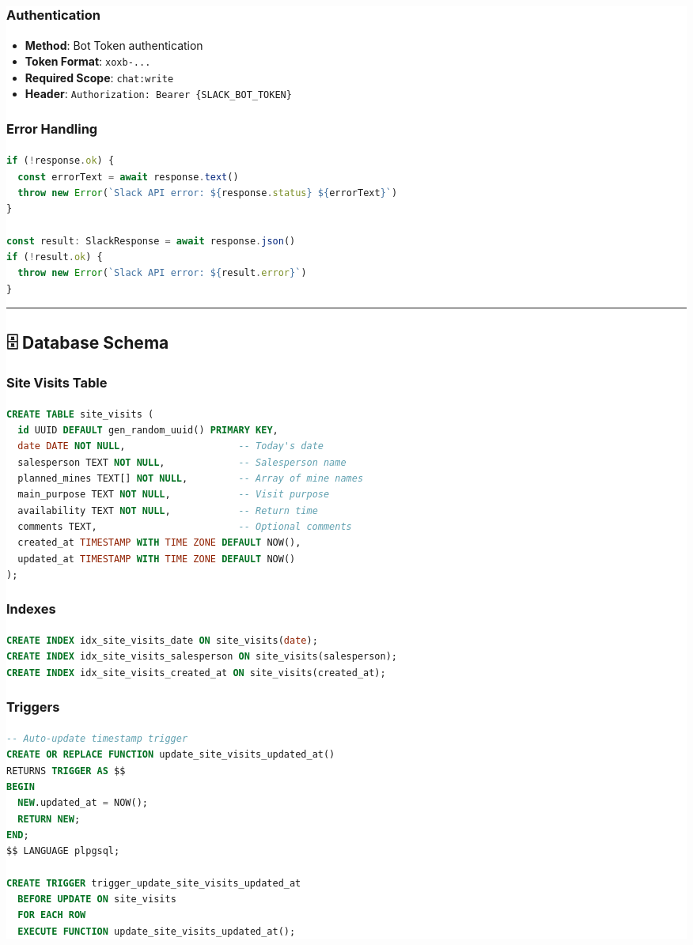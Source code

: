 ### **Authentication**

- **Method**: Bot Token authentication
- **Token Format**: `xoxb-...`
- **Required Scope**: `chat:write`
- **Header**: `Authorization: Bearer {SLACK_BOT_TOKEN}`

### **Error Handling**

```typescript
if (!response.ok) {
  const errorText = await response.text()
  throw new Error(`Slack API error: ${response.status} ${errorText}`)
}

const result: SlackResponse = await response.json()
if (!result.ok) {
  throw new Error(`Slack API error: ${result.error}`)
}
```

---

## 🗄️ Database Schema

### **Site Visits Table**

```sql
CREATE TABLE site_visits (
  id UUID DEFAULT gen_random_uuid() PRIMARY KEY,
  date DATE NOT NULL,                    -- Today's date
  salesperson TEXT NOT NULL,             -- Salesperson name
  planned_mines TEXT[] NOT NULL,         -- Array of mine names
  main_purpose TEXT NOT NULL,            -- Visit purpose
  availability TEXT NOT NULL,            -- Return time
  comments TEXT,                         -- Optional comments
  created_at TIMESTAMP WITH TIME ZONE DEFAULT NOW(),
  updated_at TIMESTAMP WITH TIME ZONE DEFAULT NOW()
);
```

### **Indexes**

```sql
CREATE INDEX idx_site_visits_date ON site_visits(date);
CREATE INDEX idx_site_visits_salesperson ON site_visits(salesperson);
CREATE INDEX idx_site_visits_created_at ON site_visits(created_at);
```

### **Triggers**

```sql
-- Auto-update timestamp trigger
CREATE OR REPLACE FUNCTION update_site_visits_updated_at()
RETURNS TRIGGER AS $$
BEGIN
  NEW.updated_at = NOW();
  RETURN NEW;
END;
$$ LANGUAGE plpgsql;

CREATE TRIGGER trigger_update_site_visits_updated_at
  BEFORE UPDATE ON site_visits
  FOR EACH ROW
  EXECUTE FUNCTION update_site_visits_updated_at();
```